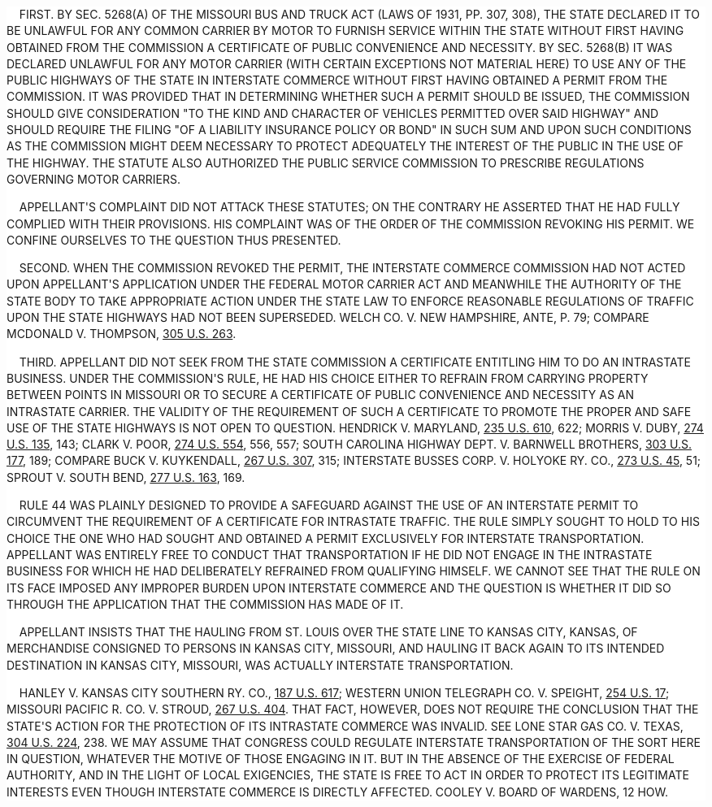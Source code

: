     FIRST.  BY SEC. 5268(A) OF THE MISSOURI BUS AND TRUCK ACT (LAWS OF 1931, PP. 307, 308), THE STATE DECLARED IT TO BE UNLAWFUL FOR ANY COMMON CARRIER BY MOTOR TO FURNISH SERVICE WITHIN THE STATE WITHOUT FIRST HAVING OBTAINED FROM THE COMMISSION A CERTIFICATE OF PUBLIC CONVENIENCE AND NECESSITY.  BY SEC. 5268(B) IT WAS DECLARED UNLAWFUL FOR ANY MOTOR CARRIER (WITH CERTAIN EXCEPTIONS NOT MATERIAL HERE) TO USE ANY OF THE PUBLIC HIGHWAYS OF THE STATE IN INTERSTATE COMMERCE WITHOUT FIRST HAVING OBTAINED A PERMIT FROM THE COMMISSION.  IT WAS PROVIDED THAT IN DETERMINING WHETHER SUCH A PERMIT SHOULD BE ISSUED, THE COMMISSION SHOULD GIVE CONSIDERATION "TO THE KIND AND CHARACTER OF VEHICLES PERMITTED OVER SAID HIGHWAY" AND SHOULD REQUIRE THE FILING "OF A LIABILITY INSURANCE POLICY OR BOND" IN SUCH SUM AND UPON SUCH CONDITIONS AS THE COMMISSION MIGHT DEEM NECESSARY TO PROTECT ADEQUATELY THE INTEREST OF THE PUBLIC IN THE USE OF THE HIGHWAY.  THE STATUTE ALSO AUTHORIZED THE PUBLIC SERVICE COMMISSION TO PRESCRIBE REGULATIONS GOVERNING MOTOR CARRIERS.

    APPELLANT'S COMPLAINT DID NOT ATTACK THESE STATUTES; ON THE CONTRARY HE ASSERTED THAT HE HAD FULLY COMPLIED WITH THEIR PROVISIONS.  HIS COMPLAINT WAS OF THE ORDER OF THE COMMISSION REVOKING HIS PERMIT.  WE CONFINE OURSELVES TO THE QUESTION THUS PRESENTED.

    SECOND. WHEN THE COMMISSION REVOKED THE PERMIT, THE INTERSTATE COMMERCE COMMISSION HAD NOT ACTED UPON APPELLANT'S APPLICATION UNDER THE FEDERAL MOTOR CARRIER ACT AND MEANWHILE THE AUTHORITY OF THE STATE BODY TO TAKE APPROPRIATE ACTION UNDER THE STATE LAW TO ENFORCE REASONABLE REGULATIONS OF TRAFFIC UPON THE STATE HIGHWAYS HAD NOT BEEN SUPERSEDED.  WELCH CO. V. NEW HAMPSHIRE, ANTE, P. 79; COMPARE MCDONALD V. THOMPSON, [305 U.S. 263][/us/courts/scotus/usReporter/305/263].

    THIRD.  APPELLANT DID NOT SEEK FROM THE STATE COMMISSION A CERTIFICATE ENTITLING HIM TO DO AN INTRASTATE BUSINESS.  UNDER THE COMMISSION'S RULE, HE HAD HIS CHOICE EITHER TO REFRAIN FROM CARRYING PROPERTY BETWEEN POINTS IN MISSOURI OR TO SECURE A CERTIFICATE OF PUBLIC CONVENIENCE AND NECESSITY AS AN INTRASTATE CARRIER.  THE VALIDITY OF THE REQUIREMENT OF SUCH A CERTIFICATE TO PROMOTE THE PROPER AND SAFE USE OF THE STATE HIGHWAYS IS NOT OPEN TO QUESTION.  HENDRICK V. MARYLAND, [235 U.S. 610][/us/courts/scotus/usReporter/235/610], 622; MORRIS V. DUBY, [274 U.S. 135][/us/courts/scotus/usReporter/274/135], 143; CLARK V. POOR, [274 U.S. 554][/us/courts/scotus/usReporter/274/554], 556, 557; SOUTH CAROLINA HIGHWAY DEPT. V. BARNWELL BROTHERS, [303 U.S. 177][/us/courts/scotus/usReporter/303/177], 189; COMPARE BUCK V. KUYKENDALL, [267 U.S. 307][/us/courts/scotus/usReporter/267/307], 315; INTERSTATE BUSSES CORP. V. HOLYOKE RY. CO., [273 U.S. 45][/us/courts/scotus/usReporter/273/45], 51; SPROUT V. SOUTH BEND, [277 U.S. 163][/us/courts/scotus/usReporter/277/163], 169.

    RULE 44 WAS PLAINLY DESIGNED TO PROVIDE A SAFEGUARD AGAINST THE USE OF AN INTERSTATE PERMIT TO CIRCUMVENT THE REQUIREMENT OF A CERTIFICATE FOR INTRASTATE TRAFFIC.  THE RULE SIMPLY SOUGHT TO HOLD TO HIS CHOICE THE ONE WHO HAD SOUGHT AND OBTAINED A PERMIT EXCLUSIVELY FOR INTERSTATE TRANSPORTATION.  APPELLANT WAS ENTIRELY FREE TO CONDUCT THAT TRANSPORTATION IF HE DID NOT ENGAGE IN THE INTRASTATE BUSINESS FOR WHICH HE HAD DELIBERATELY REFRAINED FROM QUALIFYING HIMSELF.  WE CANNOT SEE THAT THE RULE ON ITS FACE IMPOSED ANY IMPROPER BURDEN UPON INTERSTATE COMMERCE AND THE QUESTION IS WHETHER IT DID SO THROUGH THE APPLICATION THAT THE COMMISSION HAS MADE OF IT.

    APPELLANT INSISTS THAT THE HAULING FROM ST. LOUIS OVER THE STATE LINE TO KANSAS CITY, KANSAS, OF MERCHANDISE CONSIGNED TO PERSONS IN KANSAS CITY, MISSOURI, AND HAULING IT BACK AGAIN TO ITS INTENDED DESTINATION IN KANSAS CITY, MISSOURI, WAS ACTUALLY INTERSTATE TRANSPORTATION.

    HANLEY V. KANSAS CITY SOUTHERN RY. CO., [187 U.S. 617][/us/courts/scotus/usReporter/187/617]; WESTERN UNION TELEGRAPH CO. V. SPEIGHT, [254 U.S. 17][/us/courts/scotus/usReporter/254/17]; MISSOURI PACIFIC R. CO. V. STROUD, [267 U.S. 404][/us/courts/scotus/usReporter/267/404].  THAT FACT, HOWEVER, DOES NOT REQUIRE THE CONCLUSION THAT THE STATE'S ACTION FOR THE PROTECTION OF ITS INTRASTATE COMMERCE WAS INVALID.  SEE LONE STAR GAS CO. V. TEXAS, [304 U.S. 224][/us/courts/scotus/usReporter/304/224], 238.  WE MAY ASSUME THAT CONGRESS COULD REGULATE INTERSTATE TRANSPORTATION OF THE SORT HERE IN QUESTION, WHATEVER THE MOTIVE OF THOSE ENGAGING IN IT.  BUT IN THE ABSENCE OF THE EXERCISE OF FEDERAL AUTHORITY, AND IN THE LIGHT OF LOCAL EXIGENCIES, THE STATE IS FREE TO ACT IN ORDER TO PROTECT ITS LEGITIMATE INTERESTS EVEN THOUGH INTERSTATE COMMERCE IS DIRECTLY AFFECTED.  COOLEY V. BOARD OF WARDENS, 12 HOW.


[/us/courts/scotus/usReporter/306/268]: https://publicdocs.github.io/go/links?ns=uslm-x&ref=%2Fus%2Fcourts%2Fscotus%2FusReporter%2F306%2F268
[/us/usc/t28/s380]: https://publicdocs.github.io/go/links?ns=uslm&ref=%2Fus%2Fusc%2Ft28%2Fs380
[/us/courts/scotus/usReporter/273/388]: https://publicdocs.github.io/go/links?ns=uslm-x&ref=%2Fus%2Fcourts%2Fscotus%2FusReporter%2F273%2F388
[/us/courts/scotus/usReporter/282/10]: https://publicdocs.github.io/go/links?ns=uslm-x&ref=%2Fus%2Fcourts%2Fscotus%2FusReporter%2F282%2F10
[/us/usc/t49/s301]: https://publicdocs.github.io/go/links?ns=uslm&ref=%2Fus%2Fusc%2Ft49%2Fs301
[/us/courts/scotus/usReporter/305/263]: https://publicdocs.github.io/go/links?ns=uslm-x&ref=%2Fus%2Fcourts%2Fscotus%2FusReporter%2F305%2F263
[/us/courts/scotus/usReporter/235/610]: https://publicdocs.github.io/go/links?ns=uslm-x&ref=%2Fus%2Fcourts%2Fscotus%2FusReporter%2F235%2F610
[/us/courts/scotus/usReporter/274/135]: https://publicdocs.github.io/go/links?ns=uslm-x&ref=%2Fus%2Fcourts%2Fscotus%2FusReporter%2F274%2F135
[/us/courts/scotus/usReporter/274/554]: https://publicdocs.github.io/go/links?ns=uslm-x&ref=%2Fus%2Fcourts%2Fscotus%2FusReporter%2F274%2F554
[/us/courts/scotus/usReporter/303/177]: https://publicdocs.github.io/go/links?ns=uslm-x&ref=%2Fus%2Fcourts%2Fscotus%2FusReporter%2F303%2F177
[/us/courts/scotus/usReporter/267/307]: https://publicdocs.github.io/go/links?ns=uslm-x&ref=%2Fus%2Fcourts%2Fscotus%2FusReporter%2F267%2F307
[/us/courts/scotus/usReporter/273/45]: https://publicdocs.github.io/go/links?ns=uslm-x&ref=%2Fus%2Fcourts%2Fscotus%2FusReporter%2F273%2F45
[/us/courts/scotus/usReporter/277/163]: https://publicdocs.github.io/go/links?ns=uslm-x&ref=%2Fus%2Fcourts%2Fscotus%2FusReporter%2F277%2F163
[/us/courts/scotus/usReporter/187/617]: https://publicdocs.github.io/go/links?ns=uslm-x&ref=%2Fus%2Fcourts%2Fscotus%2FusReporter%2F187%2F617
[/us/courts/scotus/usReporter/254/17]: https://publicdocs.github.io/go/links?ns=uslm-x&ref=%2Fus%2Fcourts%2Fscotus%2FusReporter%2F254%2F17
[/us/courts/scotus/usReporter/267/404]: https://publicdocs.github.io/go/links?ns=uslm-x&ref=%2Fus%2Fcourts%2Fscotus%2FusReporter%2F267%2F404
[/us/courts/scotus/usReporter/304/224]: https://publicdocs.github.io/go/links?ns=uslm-x&ref=%2Fus%2Fcourts%2Fscotus%2FusReporter%2F304%2F224
[/us/courts/scotus/usReporter/118/455]: https://publicdocs.github.io/go/links?ns=uslm-x&ref=%2Fus%2Fcourts%2Fscotus%2FusReporter%2F118%2F455
[/us/courts/scotus/usReporter/124/465]: https://publicdocs.github.io/go/links?ns=uslm-x&ref=%2Fus%2Fcourts%2Fscotus%2FusReporter%2F124%2F465
[/us/courts/scotus/usReporter/302/1]: https://publicdocs.github.io/go/links?ns=uslm-x&ref=%2Fus%2Fcourts%2Fscotus%2FusReporter%2F302%2F1
